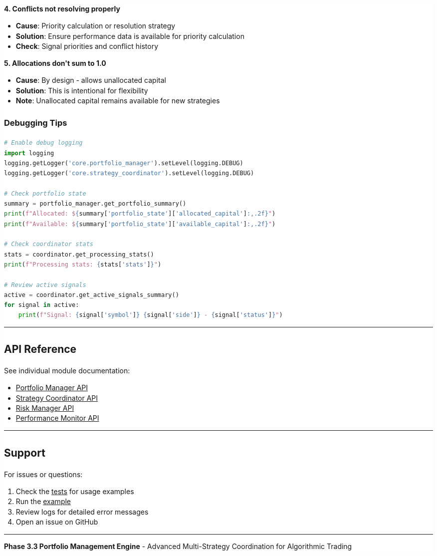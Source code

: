 **4. Conflicts not resolving properly**

- **Cause**: Priority calculation or resolution strategy
- **Solution**: Ensure performance data is available for priority calculation
- **Check**: Signal priorities and conflict history

**5. Allocations don't sum to 1.0**

- **Cause**: By design - allows unallocated capital
- **Solution**: This is intentional for flexibility
- **Note**: Unallocated capital remains available for new strategies

### Debugging Tips

```python
# Enable debug logging
import logging
logging.getLogger('core.portfolio_manager').setLevel(logging.DEBUG)
logging.getLogger('core.strategy_coordinator').setLevel(logging.DEBUG)

# Check portfolio state
summary = portfolio_manager.get_portfolio_summary()
print(f"Allocated: ${summary['portfolio_state']['allocated_capital']:,.2f}")
print(f"Available: ${summary['portfolio_state']['available_capital']:,.2f}")

# Check coordinator stats
stats = coordinator.get_processing_stats()
print(f"Processing stats: {stats['stats']}")

# Review active signals
active = coordinator.get_active_signals_summary()
for signal in active:
    print(f"Signal: {signal['symbol']} {signal['side']} - {signal['status']}")
```

---

## API Reference

See individual module documentation:
- [Portfolio Manager API](../src/core/portfolio_manager.py)
- [Strategy Coordinator API](../src/core/strategy_coordinator.py)
- [Risk Manager API](../src/core/risk_manager.py)
- [Performance Monitor API](../src/core/performance_monitor.py)

---

## Support

For issues or questions:
1. Check the [tests](../tests/test_portfolio_management.py) for usage examples
2. Run the [example](../examples/portfolio_management_example.py)
3. Review logs for detailed error messages
4. Open an issue on GitHub

---

**Phase 3.3 Portfolio Management Engine** - Advanced Multi-Strategy Coordination for Algorithmic Trading
